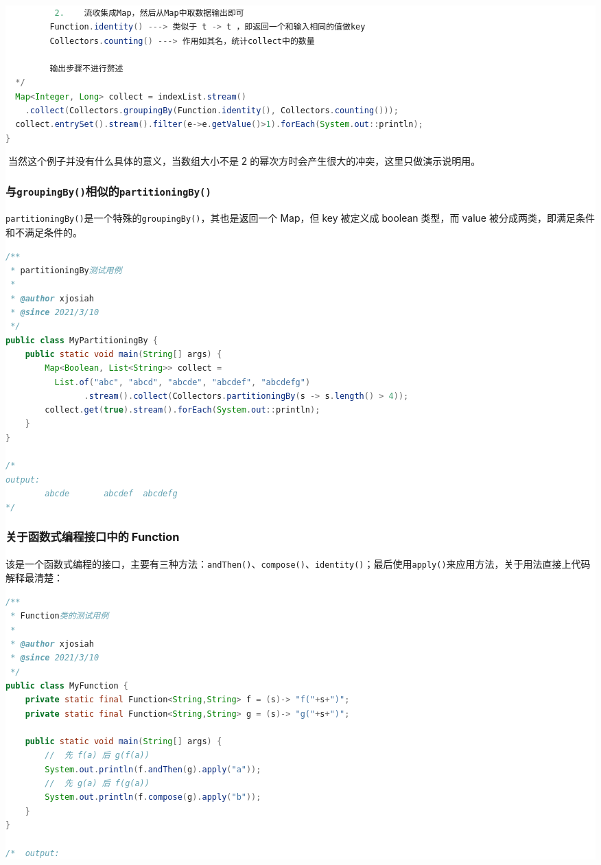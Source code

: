 ```java
          2.	流收集成Map，然后从Map中取数据输出即可
         Function.identity() ---> 类似于 t -> t ，即返回一个和输入相同的值做key
         Collectors.counting() ---> 作用如其名，统计collect中的数量

         输出步骤不进行赘述
  */
  Map<Integer, Long> collect = indexList.stream()
    .collect(Collectors.groupingBy(Function.identity(), Collectors.counting()));
  collect.entrySet().stream().filter(e->e.getValue()>1).forEach(System.out::println);
}
```

​ 当然这个例子并没有什么具体的意义，当数组大小不是 2 的幂次方时会产生很大的冲突，这里只做演示说明用。

### 与`groupingBy()`相似的`partitioningBy()`

​ `partitioningBy()`是一个特殊的`groupingBy()`，其也是返回一个 Map，但 key 被定义成 boolean 类型，而 value 被分成两类，即满足条件和不满足条件的。

```java
/**
 * partitioningBy测试用例
 *
 * @author xjosiah
 * @since 2021/3/10
 */
public class MyPartitioningBy {
    public static void main(String[] args) {
        Map<Boolean, List<String>> collect =
          List.of("abc", "abcd", "abcde", "abcdef", "abcdefg")
                .stream().collect(Collectors.partitioningBy(s -> s.length() > 4));
        collect.get(true).stream().forEach(System.out::println);
    }
}

/*
output:
		abcde		abcdef	abcdefg
*/
```

### 关于函数式编程接口中的 Function

​ 该是一个函数式编程的接口，主要有三种方法：`andThen()`、`compose()`、`identity()`；最后使用`apply()`来应用方法，关于用法直接上代码解释最清楚：

```java
/**
 * Function类的测试用例
 *
 * @author xjosiah
 * @since 2021/3/10
 */
public class MyFunction {
  	private static final Function<String,String> f = (s)-> "f("+s+")";
    private static final Function<String,String> g = (s)-> "g("+s+")";

    public static void main(String[] args) {
        //  先 f(a) 后 g(f(a))
        System.out.println(f.andThen(g).apply("a"));
        //  先 g(a) 后 f(g(a))
        System.out.println(f.compose(g).apply("b"));
    }
}

/*	output:
```